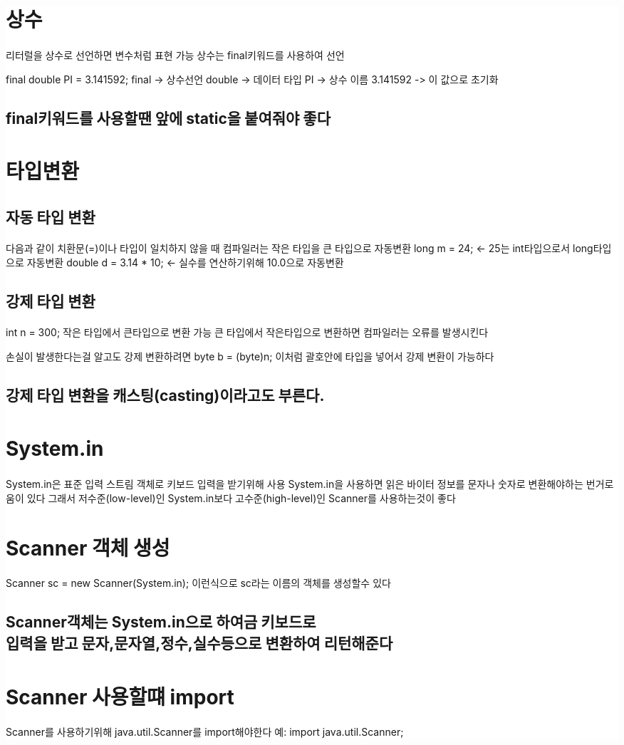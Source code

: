 # 상수 
리터럴을 상수로 선언하면 변수처럼 표현 가능
상수는 final키워드를 사용하여 선언

final double PI = 3.141592;
final -> 상수선언
double -> 데이터 타입
PI -> 상수 이름
3.141592 -> 이 값으로 초기화

## final키워드를 사용할땐 앞에 static을 붙여줘야 좋다

# 타입변환

## 자동 타입 변환
다음과 같이 치환문(=)이나 타입이 일치하지 않을 때 컴파일러는 작은 타입을 큰 타입으로 자동변환
long m = 24; <- 25는 int타입으로서 long타입으로 자동변환
double d = 3.14 * 10; <- 실수를 연산하기위해 10.0으로 자동변환

## 강제 타입 변환
int n = 300;
작은 타입에서 큰타입으로 변환 가능
큰 타입에서 작은타입으로 변환하면 컴파일러는 오류를 발생시킨다

손실이 발생한다는걸 알고도 강제 변환하려면 
byte b = (byte)n;
이처럼 괄호안에 타입을 넣어서 강제 변환이 가능하다

## 강제 타입 변환을 캐스팅(casting)이라고도 부른다.

# System.in
System.in은 표준 입력 스트림 객체로 키보드 입력을 받기위해 사용
System.in을 사용하면 읽은 바이터 정보를 문자나 숫자로 변환해야하는 번거로움이 있다
그래서 저수준(low-level)인 System.in보다 고수준(high-level)인 Scanner를 사용하는것이 좋다

# Scanner 객체 생성
Scanner sc = new Scanner(System.in);
이런식으로 sc라는 이름의 객체를 생성할수 있다

## Scanner객체는 System.in으로 하여금 키보드로 <br>입력을 받고 문자,문자열,정수,실수등으로 변환하여 리턴해준다

# Scanner 사용할떄 import
Scanner를 사용하기위해 java.util.Scanner를 import해야한다
예: import java.util.Scanner;
